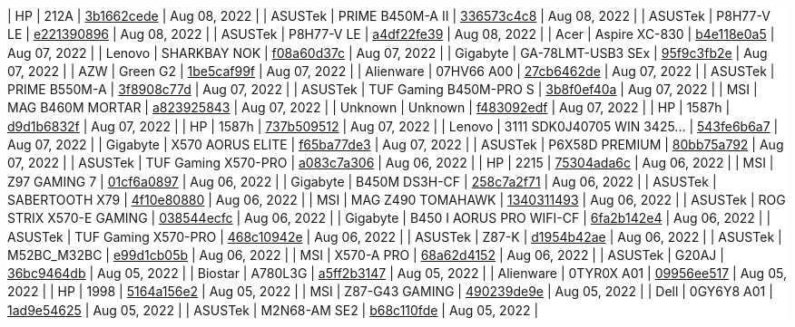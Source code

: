 | HP            | 212A                        | [3b1662cede](https://linux-hardware.org/?probe=3b1662cede) | Aug 08, 2022 |
| ASUSTek       | PRIME B450M-A II            | [336573c4c8](https://linux-hardware.org/?probe=336573c4c8) | Aug 08, 2022 |
| ASUSTek       | P8H77-V LE                  | [e221390896](https://linux-hardware.org/?probe=e221390896) | Aug 08, 2022 |
| ASUSTek       | P8H77-V LE                  | [a4df22fe39](https://linux-hardware.org/?probe=a4df22fe39) | Aug 08, 2022 |
| Acer          | Aspire XC-830               | [b4e118e0a5](https://linux-hardware.org/?probe=b4e118e0a5) | Aug 07, 2022 |
| Lenovo        | SHARKBAY NOK                | [f08a60d37c](https://linux-hardware.org/?probe=f08a60d37c) | Aug 07, 2022 |
| Gigabyte      | GA-78LMT-USB3 SEx           | [95f9c3fb2e](https://linux-hardware.org/?probe=95f9c3fb2e) | Aug 07, 2022 |
| AZW           | Green G2                    | [1be5caf99f](https://linux-hardware.org/?probe=1be5caf99f) | Aug 07, 2022 |
| Alienware     | 07HV66 A00                  | [27cb6462de](https://linux-hardware.org/?probe=27cb6462de) | Aug 07, 2022 |
| ASUSTek       | PRIME B550M-A               | [3f8908c77d](https://linux-hardware.org/?probe=3f8908c77d) | Aug 07, 2022 |
| ASUSTek       | TUF Gaming B450M-PRO S      | [3b8f0ef40a](https://linux-hardware.org/?probe=3b8f0ef40a) | Aug 07, 2022 |
| MSI           | MAG B460M MORTAR            | [a823925843](https://linux-hardware.org/?probe=a823925843) | Aug 07, 2022 |
| Unknown       | Unknown                     | [f483092edf](https://linux-hardware.org/?probe=f483092edf) | Aug 07, 2022 |
| HP            | 1587h                       | [d9d1b6832f](https://linux-hardware.org/?probe=d9d1b6832f) | Aug 07, 2022 |
| HP            | 1587h                       | [737b509512](https://linux-hardware.org/?probe=737b509512) | Aug 07, 2022 |
| Lenovo        | 3111 SDK0J40705 WIN 3425... | [543fe6b6a7](https://linux-hardware.org/?probe=543fe6b6a7) | Aug 07, 2022 |
| Gigabyte      | X570 AORUS ELITE            | [f65ba77de3](https://linux-hardware.org/?probe=f65ba77de3) | Aug 07, 2022 |
| ASUSTek       | P6X58D PREMIUM              | [80bb75a792](https://linux-hardware.org/?probe=80bb75a792) | Aug 07, 2022 |
| ASUSTek       | TUF Gaming X570-PRO         | [a083c7a306](https://linux-hardware.org/?probe=a083c7a306) | Aug 06, 2022 |
| HP            | 2215                        | [75304ada6c](https://linux-hardware.org/?probe=75304ada6c) | Aug 06, 2022 |
| MSI           | Z97 GAMING 7                | [01cf6a0897](https://linux-hardware.org/?probe=01cf6a0897) | Aug 06, 2022 |
| Gigabyte      | B450M DS3H-CF               | [258c7a2f71](https://linux-hardware.org/?probe=258c7a2f71) | Aug 06, 2022 |
| ASUSTek       | SABERTOOTH X79              | [4f10e80880](https://linux-hardware.org/?probe=4f10e80880) | Aug 06, 2022 |
| MSI           | MAG Z490 TOMAHAWK           | [1340311493](https://linux-hardware.org/?probe=1340311493) | Aug 06, 2022 |
| ASUSTek       | ROG STRIX X570-E GAMING     | [038544ecfc](https://linux-hardware.org/?probe=038544ecfc) | Aug 06, 2022 |
| Gigabyte      | B450 I AORUS PRO WIFI-CF    | [6fa2b142e4](https://linux-hardware.org/?probe=6fa2b142e4) | Aug 06, 2022 |
| ASUSTek       | TUF Gaming X570-PRO         | [468c10942e](https://linux-hardware.org/?probe=468c10942e) | Aug 06, 2022 |
| ASUSTek       | Z87-K                       | [d1954b42ae](https://linux-hardware.org/?probe=d1954b42ae) | Aug 06, 2022 |
| ASUSTek       | M52BC_M32BC                 | [e99d1cb05b](https://linux-hardware.org/?probe=e99d1cb05b) | Aug 06, 2022 |
| MSI           | X570-A PRO                  | [68a62d4152](https://linux-hardware.org/?probe=68a62d4152) | Aug 06, 2022 |
| ASUSTek       | G20AJ                       | [36bc9464db](https://linux-hardware.org/?probe=36bc9464db) | Aug 05, 2022 |
| Biostar       | A780L3G                     | [a5ff2b3147](https://linux-hardware.org/?probe=a5ff2b3147) | Aug 05, 2022 |
| Alienware     | 0TYR0X A01                  | [09956ee517](https://linux-hardware.org/?probe=09956ee517) | Aug 05, 2022 |
| HP            | 1998                        | [5164a156e2](https://linux-hardware.org/?probe=5164a156e2) | Aug 05, 2022 |
| MSI           | Z87-G43 GAMING              | [490239de9e](https://linux-hardware.org/?probe=490239de9e) | Aug 05, 2022 |
| Dell          | 0GY6Y8 A01                  | [1ad9e54625](https://linux-hardware.org/?probe=1ad9e54625) | Aug 05, 2022 |
| ASUSTek       | M2N68-AM SE2                | [b68c110fde](https://linux-hardware.org/?probe=b68c110fde) | Aug 05, 2022 |
